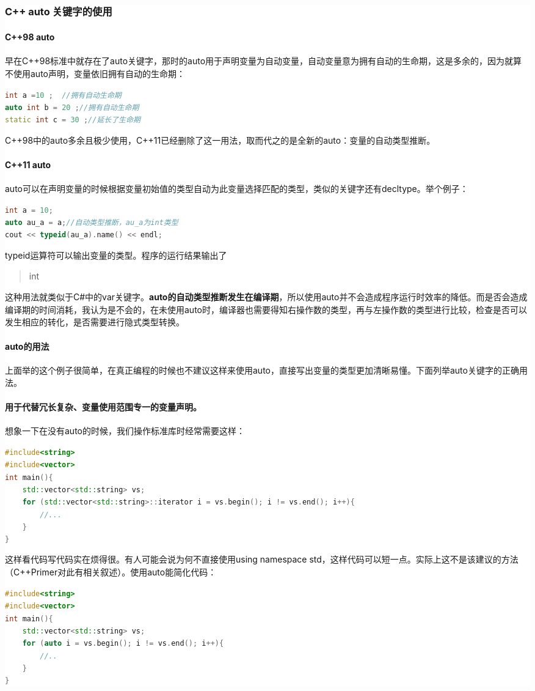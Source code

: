 ### C++ auto 关键字的使用

#### C++98 auto

早在C++98标准中就存在了auto关键字，那时的auto用于声明变量为自动变量，自动变量意为拥有自动的生命期，这是多余的，因为就算不使用auto声明，变量依旧拥有自动的生命期：

```c++
int a =10 ;  //拥有自动生命期
auto int b = 20 ;//拥有自动生命期
static int c = 30 ;//延长了生命期
```

C++98中的auto多余且极少使用，C++11已经删除了这一用法，取而代之的是全新的auto：变量的自动类型推断。

#### C++11 auto

auto可以在声明变量的时候根据变量初始值的类型自动为此变量选择匹配的类型，类似的关键字还有decltype。举个例子：

```c++
int a = 10;
auto au_a = a;//自动类型推断，au_a为int类型
cout << typeid(au_a).name() << endl;
```

typeid运算符可以输出变量的类型。程序的运行结果输出了

> int

这种用法就类似于C#中的var关键字。**auto的自动类型推断发生在编译期**，所以使用auto并不会造成程序运行时效率的降低。而是否会造成编译期的时间消耗，我认为是不会的，在未使用auto时，编译器也需要得知右操作数的类型，再与左操作数的类型进行比较，检查是否可以发生相应的转化，是否需要进行隐式类型转换。

#### auto的用法

上面举的这个例子很简单，在真正编程的时候也不建议这样来使用auto，直接写出变量的类型更加清晰易懂。下面列举auto关键字的正确用法。

#### 用于代替冗长复杂、变量使用范围专一的变量声明。

想象一下在没有auto的时候，我们操作标准库时经常需要这样：

```c++
#include<string>
#include<vector>
int main(){
    std::vector<std::string> vs;
    for (std::vector<std::string>::iterator i = vs.begin(); i != vs.end(); i++){
        //...
    }
}
```

这样看代码写代码实在烦得很。有人可能会说为何不直接使用using namespace std，这样代码可以短一点。实际上这不是该建议的方法（C++Primer对此有相关叙述）。使用auto能简化代码：

```c++
#include<string>
#include<vector>
int main(){
    std::vector<std::string> vs;
    for (auto i = vs.begin(); i != vs.end(); i++){
        //..
    }
}
```
